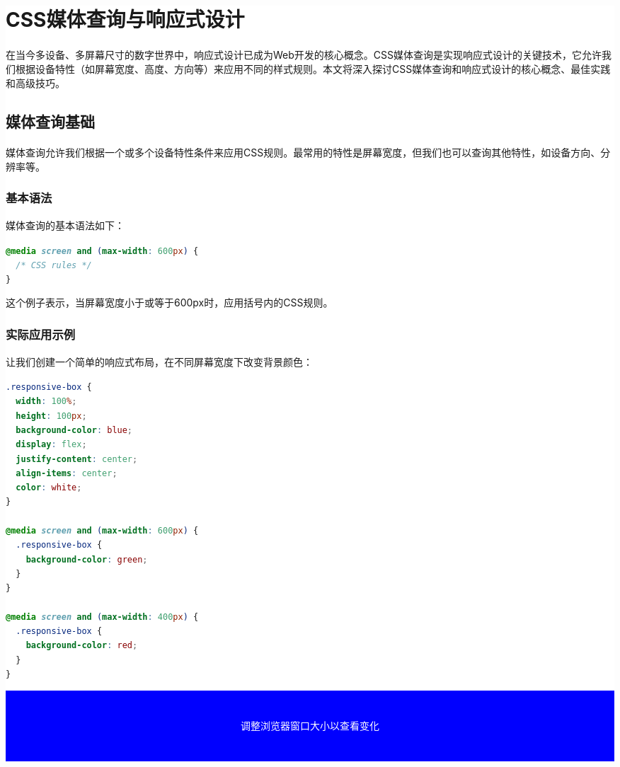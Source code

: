 # CSS媒体查询与响应式设计

在当今多设备、多屏幕尺寸的数字世界中，响应式设计已成为Web开发的核心概念。CSS媒体查询是实现响应式设计的关键技术，它允许我们根据设备特性（如屏幕宽度、高度、方向等）来应用不同的样式规则。本文将深入探讨CSS媒体查询和响应式设计的核心概念、最佳实践和高级技巧。

## 媒体查询基础

媒体查询允许我们根据一个或多个设备特性条件来应用CSS规则。最常用的特性是屏幕宽度，但我们也可以查询其他特性，如设备方向、分辨率等。

### 基本语法

媒体查询的基本语法如下：

```css
@media screen and (max-width: 600px) {
  /* CSS rules */
}
```

这个例子表示，当屏幕宽度小于或等于600px时，应用括号内的CSS规则。

### 实际应用示例

让我们创建一个简单的响应式布局，在不同屏幕宽度下改变背景颜色：

```css
.responsive-box {
  width: 100%;
  height: 100px;
  background-color: blue;
  display: flex;
  justify-content: center;
  align-items: center;
  color: white;
}

@media screen and (max-width: 600px) {
  .responsive-box {
    background-color: green;
  }
}

@media screen and (max-width: 400px) {
  .responsive-box {
    background-color: red;
  }
}
```

<div class="responsive-box" style="width: 100%; height: 100px; background-color: blue; display: flex; justify-content: center; align-items: center; color: white;">
  调整浏览器窗口大小以查看变化
</div>
